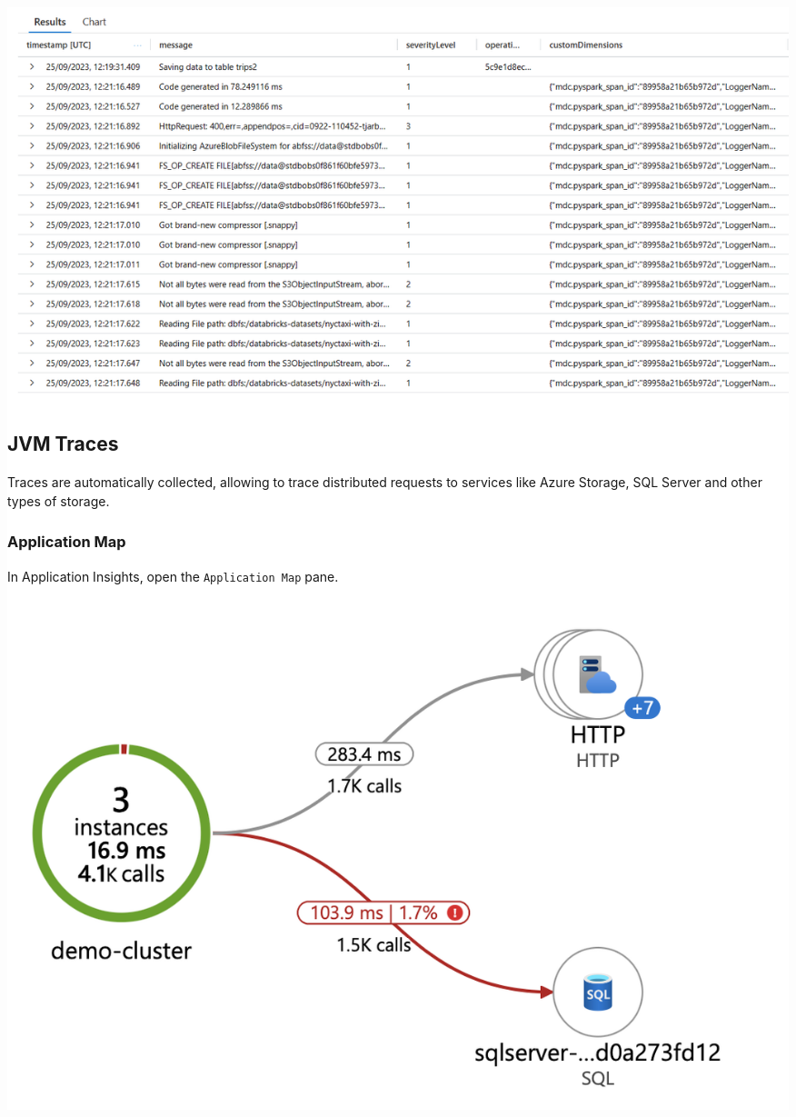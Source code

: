 ![Log correlation](assets/log_correlation.png)

## JVM Traces

Traces are automatically collected, allowing to trace distributed requests to services like Azure Storage, SQL Server and other types of storage.

### Application Map

In Application Insights, open the `Application Map` pane.

![Application Map](assets/application_map.png)

